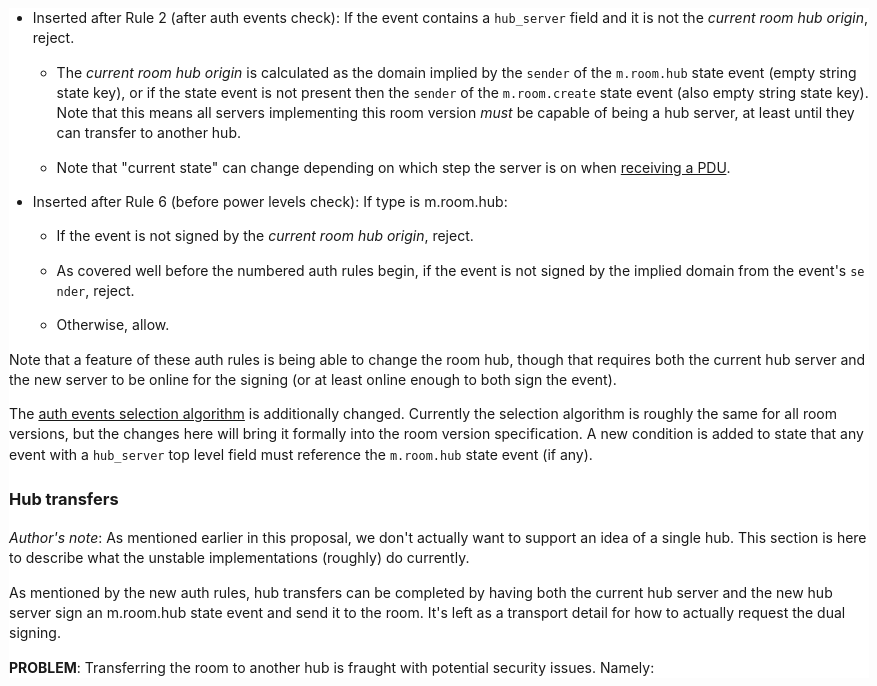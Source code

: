 * Inserted after Rule 2 (after auth events check): If the event contains a `hub_server` field and it is not
  the *current room hub origin*, reject.

  * The *current room hub origin* is calculated as the domain implied by the `sender` of the `m.room.hub`
    state event (empty string state key), or if the state event is not present then the `sender` of the
    `m.room.create` state event (also empty string state key). Note that this means all servers implementing
    this room version *must* be capable of being a hub server, at least until they can transfer to another
    hub.

  * Note that "current state" can change depending on which step the server is on when
    [receiving a PDU](https://spec.matrix.org/v1.6/server-server-api/#checks-performed-on-receipt-of-a-pdu).

* Inserted after Rule 6 (before power levels check): If type is m.room.hub:

  * If the event is not signed by the *current room hub origin*, reject.

  * As covered well before the numbered auth rules begin, if the event is not signed by the implied domain
    from the event's `sender`, reject.

  * Otherwise, allow.

Note that a feature of these auth rules is being able to change the room hub, though that requires both the
current hub server and the new server to be online for the signing (or at least online enough to both sign
the event).

The [auth events selection algorithm](https://spec.matrix.org/v1.6/server-server-api/#auth-events-selection)
is additionally changed. Currently the selection algorithm is roughly the same for all room versions, but the
changes here will bring it formally into the room version specification. A new condition is added to state that
any event with a `hub_server` top level field must reference the `m.room.hub` state event (if any).

### Hub transfers

*Author's note*: As mentioned earlier in this proposal, we don't actually want to support an idea of a single
hub. This section is here to describe what the unstable implementations (roughly) do currently.

As mentioned by the new auth rules, hub transfers can be completed by having both the current hub server and
the new hub server sign an m.room.hub state event and send it to the room. It's left as a transport detail
for how to actually request the dual signing.

**PROBLEM**: Transferring the room to another hub is fraught with potential security issues. Namely:
